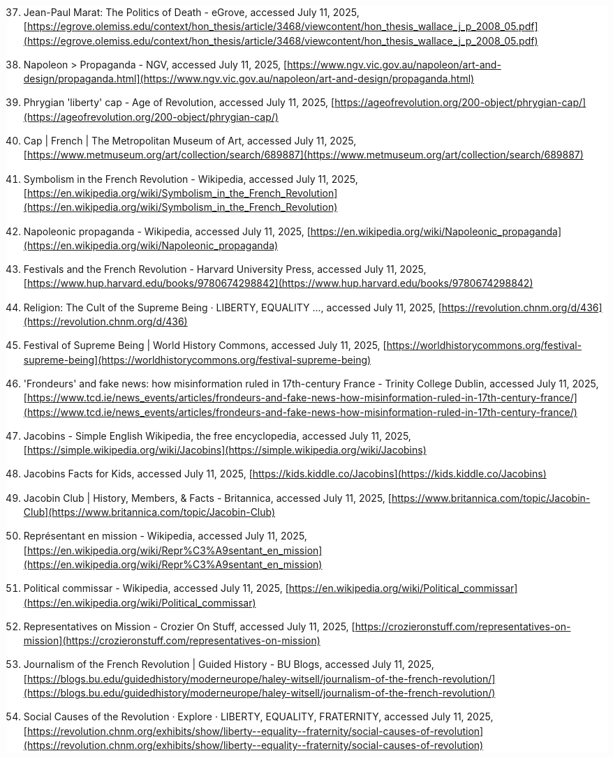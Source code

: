 37. Jean-Paul Marat: The Politics of Death - eGrove, accessed July 11, 2025, [https://egrove.olemiss.edu/context/hon_thesis/article/3468/viewcontent/hon_thesis_wallace_j_p_2008_05.pdf](https://egrove.olemiss.edu/context/hon_thesis/article/3468/viewcontent/hon_thesis_wallace_j_p_2008_05.pdf)
    
38. Napoleon > Propaganda - NGV, accessed July 11, 2025, [https://www.ngv.vic.gov.au/napoleon/art-and-design/propaganda.html](https://www.ngv.vic.gov.au/napoleon/art-and-design/propaganda.html)
    
39. Phrygian 'liberty' cap - Age of Revolution, accessed July 11, 2025, [https://ageofrevolution.org/200-object/phrygian-cap/](https://ageofrevolution.org/200-object/phrygian-cap/)
    
40. Cap | French | The Metropolitan Museum of Art, accessed July 11, 2025, [https://www.metmuseum.org/art/collection/search/689887](https://www.metmuseum.org/art/collection/search/689887)
    
41. Symbolism in the French Revolution - Wikipedia, accessed July 11, 2025, [https://en.wikipedia.org/wiki/Symbolism_in_the_French_Revolution](https://en.wikipedia.org/wiki/Symbolism_in_the_French_Revolution)
    
42. Napoleonic propaganda - Wikipedia, accessed July 11, 2025, [https://en.wikipedia.org/wiki/Napoleonic_propaganda](https://en.wikipedia.org/wiki/Napoleonic_propaganda)
    
43. Festivals and the French Revolution - Harvard University Press, accessed July 11, 2025, [https://www.hup.harvard.edu/books/9780674298842](https://www.hup.harvard.edu/books/9780674298842)
    
44. Religion: The Cult of the Supreme Being · LIBERTY, EQUALITY ..., accessed July 11, 2025, [https://revolution.chnm.org/d/436](https://revolution.chnm.org/d/436)
    
45. Festival of Supreme Being | World History Commons, accessed July 11, 2025, [https://worldhistorycommons.org/festival-supreme-being](https://worldhistorycommons.org/festival-supreme-being)
    
46. 'Frondeurs' and fake news: how misinformation ruled in 17th-century France - Trinity College Dublin, accessed July 11, 2025, [https://www.tcd.ie/news_events/articles/frondeurs-and-fake-news-how-misinformation-ruled-in-17th-century-france/](https://www.tcd.ie/news_events/articles/frondeurs-and-fake-news-how-misinformation-ruled-in-17th-century-france/)
    
47. Jacobins - Simple English Wikipedia, the free encyclopedia, accessed July 11, 2025, [https://simple.wikipedia.org/wiki/Jacobins](https://simple.wikipedia.org/wiki/Jacobins)
    
48. Jacobins Facts for Kids, accessed July 11, 2025, [https://kids.kiddle.co/Jacobins](https://kids.kiddle.co/Jacobins)
    
49. Jacobin Club | History, Members, & Facts - Britannica, accessed July 11, 2025, [https://www.britannica.com/topic/Jacobin-Club](https://www.britannica.com/topic/Jacobin-Club)
    
50. Représentant en mission - Wikipedia, accessed July 11, 2025, [https://en.wikipedia.org/wiki/Repr%C3%A9sentant_en_mission](https://en.wikipedia.org/wiki/Repr%C3%A9sentant_en_mission)
    
51. Political commissar - Wikipedia, accessed July 11, 2025, [https://en.wikipedia.org/wiki/Political_commissar](https://en.wikipedia.org/wiki/Political_commissar)
    
52. Representatives on Mission - Crozier On Stuff, accessed July 11, 2025, [https://crozieronstuff.com/representatives-on-mission](https://crozieronstuff.com/representatives-on-mission)
    
53. Journalism of the French Revolution | Guided History - BU Blogs, accessed July 11, 2025, [https://blogs.bu.edu/guidedhistory/moderneurope/haley-witsell/journalism-of-the-french-revolution/](https://blogs.bu.edu/guidedhistory/moderneurope/haley-witsell/journalism-of-the-french-revolution/)
    
54. Social Causes of the Revolution · Explore · LIBERTY, EQUALITY, FRATERNITY, accessed July 11, 2025, [https://revolution.chnm.org/exhibits/show/liberty--equality--fraternity/social-causes-of-revolution](https://revolution.chnm.org/exhibits/show/liberty--equality--fraternity/social-causes-of-revolution)
    